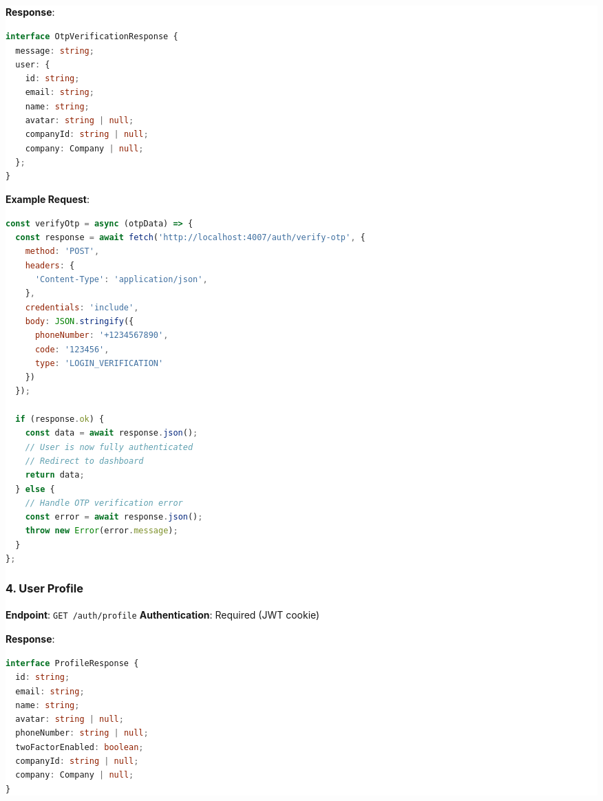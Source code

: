 **Response**:
```typescript
interface OtpVerificationResponse {
  message: string;
  user: {
    id: string;
    email: string;
    name: string;
    avatar: string | null;
    companyId: string | null;
    company: Company | null;
  };
}
```

**Example Request**:
```javascript
const verifyOtp = async (otpData) => {
  const response = await fetch('http://localhost:4007/auth/verify-otp', {
    method: 'POST',
    headers: {
      'Content-Type': 'application/json',
    },
    credentials: 'include',
    body: JSON.stringify({
      phoneNumber: '+1234567890',
      code: '123456',
      type: 'LOGIN_VERIFICATION'
    })
  });
  
  if (response.ok) {
    const data = await response.json();
    // User is now fully authenticated
    // Redirect to dashboard
    return data;
  } else {
    // Handle OTP verification error
    const error = await response.json();
    throw new Error(error.message);
  }
};
```

### 4. User Profile
**Endpoint**: `GET /auth/profile`
**Authentication**: Required (JWT cookie)

**Response**:
```typescript
interface ProfileResponse {
  id: string;
  email: string;
  name: string;
  avatar: string | null;
  phoneNumber: string | null;
  twoFactorEnabled: boolean;
  companyId: string | null;
  company: Company | null;
}
```
